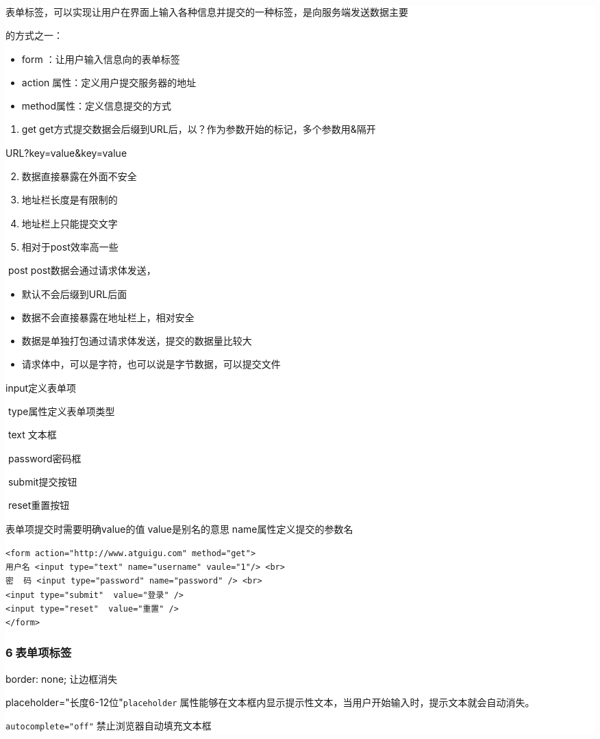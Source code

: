 表单标签，可以实现让用户在界面上输入各种信息并提交的一种标签，是向服务端发送数据主要

的方式之一：

- form ：让用户输入信息向的表单标签

- action 属性：定义用户提交服务器的地址

- method属性：定义信息提交的方式


1. get  get方式提交数据会后缀到URL后，以？作为参数开始的标记，多个参数用&隔开

URL?key=value&key=value

2. 数据直接暴露在外面不安全  

3. 地址栏长度是有限制的

4. 地址栏上只能提交文字

5. 相对于post效率高一些

​    post  post数据会通过请求体发送，

- 默认不会后缀到URL后面
- 数据不会直接暴露在地址栏上，相对安全

- 数据是单独打包通过请求体发送，提交的数据量比较大

- 请求体中，可以是字符，也可以说是字节数据，可以提交文件

input定义表单项

​     type属性定义表单项类型

​                  text 文本框

​                   password密码框

​                   submit提交按钮

​                    reset重置按钮

表单项提交时需要明确value的值     value是别名的意思   name属性定义提交的参数名

```
<form action="http://www.atguigu.com" method="get">
用户名 <input type="text" name="username" vaule="1"/> <br>
密  码 <input type="password" name="password" /> <br>
<input type="submit"  value="登录" />
<input type="reset"  value="重置" />
</form>
```

### 6 表单项标签

border: none; 让边框消失

placeholder="长度6-12位"`placeholder` 属性能够在文本框内显示提示性文本，当用户开始输入时，提示文本就会自动消失。

`autocomplete="off"` 禁止浏览器自动填充文本框
